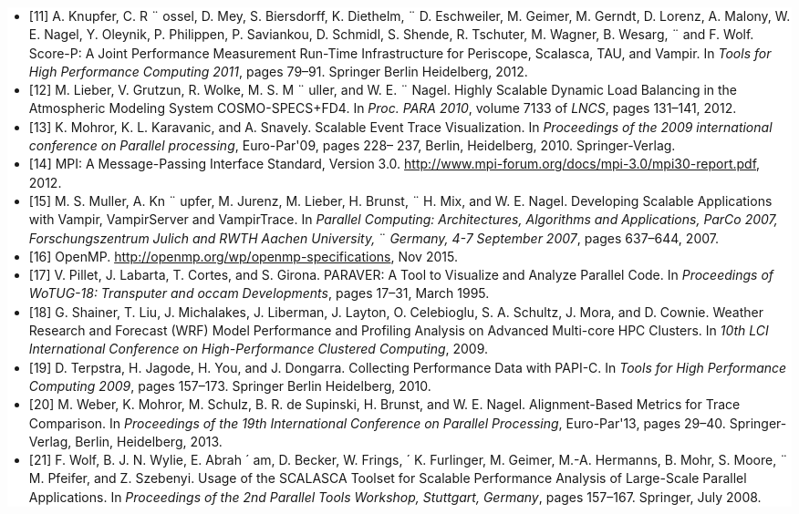 - [11] A. Knupfer, C. R ¨ ossel, D. Mey, S. Biersdorff, K. Diethelm, ¨ D. Eschweiler, M. Geimer, M. Gerndt, D. Lorenz, A. Malony, W. E. Nagel, Y. Oleynik, P. Philippen, P. Saviankou, D. Schmidl, S. Shende, R. Tschuter, M. Wagner, B. Wesarg, ¨ and F. Wolf. Score-P: A Joint Performance Measurement Run-Time Infrastructure for Periscope, Scalasca, TAU, and Vampir. In *Tools for High Performance Computing 2011*, pages 79–91. Springer Berlin Heidelberg, 2012.
- [12] M. Lieber, V. Grutzun, R. Wolke, M. S. M ¨ uller, and W. E. ¨ Nagel. Highly Scalable Dynamic Load Balancing in the Atmospheric Modeling System COSMO-SPECS+FD4. In *Proc. PARA 2010*, volume 7133 of *LNCS*, pages 131–141, 2012.
- [13] K. Mohror, K. L. Karavanic, and A. Snavely. Scalable Event Trace Visualization. In *Proceedings of the 2009 international conference on Parallel processing*, Euro-Par'09, pages 228– 237, Berlin, Heidelberg, 2010. Springer-Verlag.
- [14] MPI: A Message-Passing Interface Standard, Version 3.0. http://www.mpi-forum.org/docs/mpi-3.0/mpi30-report.pdf, 2012.
- [15] M. S. Muller, A. Kn ¨ upfer, M. Jurenz, M. Lieber, H. Brunst, ¨ H. Mix, and W. E. Nagel. Developing Scalable Applications with Vampir, VampirServer and VampirTrace. In *Parallel Computing: Architectures, Algorithms and Applications, ParCo 2007, Forschungszentrum Julich and RWTH Aachen University,* ¨ *Germany, 4-7 September 2007*, pages 637–644, 2007.
- [16] OpenMP. http://openmp.org/wp/openmp-specifications, Nov 2015.
- [17] V. Pillet, J. Labarta, T. Cortes, and S. Girona. PARAVER: A Tool to Visualize and Analyze Parallel Code. In *Proceedings of WoTUG-18: Transputer and occam Developments*, pages 17–31, March 1995.
- [18] G. Shainer, T. Liu, J. Michalakes, J. Liberman, J. Layton, O. Celebioglu, S. A. Schultz, J. Mora, and D. Cownie. Weather Research and Forecast (WRF) Model Performance and Profiling Analysis on Advanced Multi-core HPC Clusters. In *10th LCI International Conference on High-Performance Clustered Computing*, 2009.
- [19] D. Terpstra, H. Jagode, H. You, and J. Dongarra. Collecting Performance Data with PAPI-C. In *Tools for High Performance Computing 2009*, pages 157–173. Springer Berlin Heidelberg, 2010.
- [20] M. Weber, K. Mohror, M. Schulz, B. R. de Supinski, H. Brunst, and W. E. Nagel. Alignment-Based Metrics for Trace Comparison. In *Proceedings of the 19th International Conference on Parallel Processing*, Euro-Par'13, pages 29–40. Springer-Verlag, Berlin, Heidelberg, 2013.
- [21] F. Wolf, B. J. N. Wylie, E. Abrah ´ am, D. Becker, W. Frings, ´ K. Furlinger, M. Geimer, M.-A. Hermanns, B. Mohr, S. Moore, ¨ M. Pfeifer, and Z. Szebenyi. Usage of the SCALASCA Toolset for Scalable Performance Analysis of Large-Scale Parallel Applications. In *Proceedings of the 2nd Parallel Tools Workshop, Stuttgart, Germany*, pages 157–167. Springer, July 2008.

